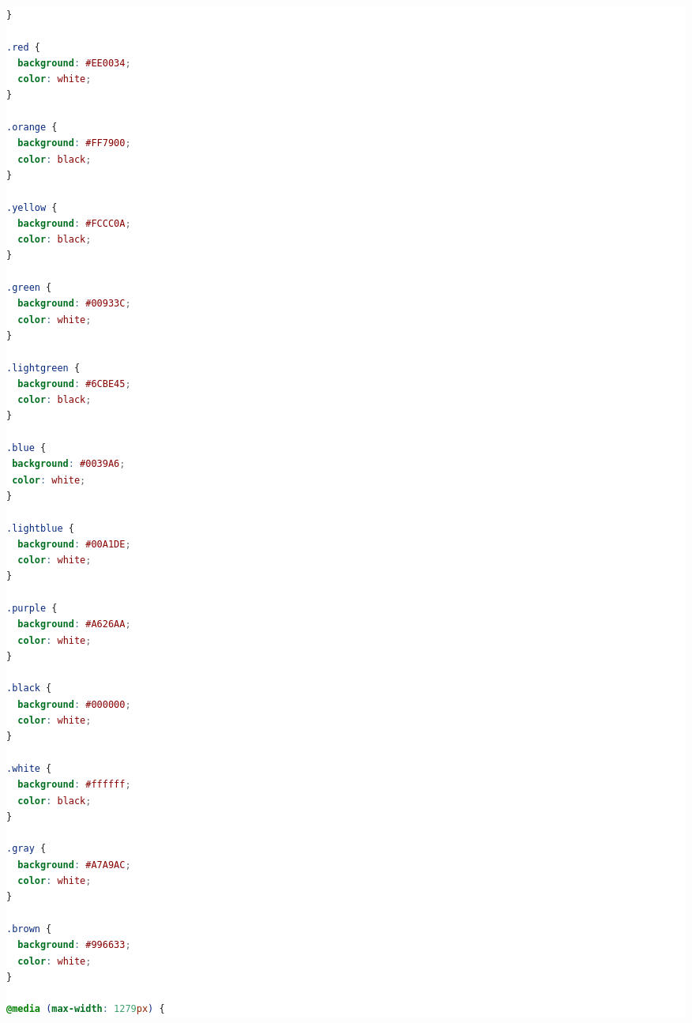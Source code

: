 ```css
}

.red {
  background: #EE0034;
  color: white;
}

.orange {
  background: #FF7900;
  color: black;
}

.yellow {
  background: #FCCC0A;
  color: black;
}

.green {
  background: #00933C;
  color: white;
}

.lightgreen {
  background: #6CBE45;
  color: black;
}

.blue {
 background: #0039A6;
 color: white;
}

.lightblue {
  background: #00A1DE;
  color: white;
}

.purple {
  background: #A626AA;
  color: white;
}

.black {
  background: #000000;
  color: white;
}

.white {
  background: #ffffff;
  color: black;
}

.gray {
  background: #A7A9AC;
  color: white;
}

.brown {
  background: #996633;
  color: white;
}

@media (max-width: 1279px) {
```